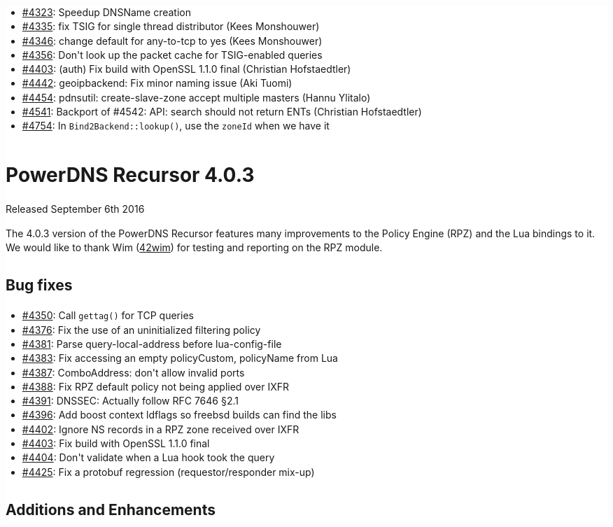 - [#4323](https://github.com/PowerDNS/pdns/pull/4323): Speedup DNSName creation
- [#4335](https://github.com/PowerDNS/pdns/pull/4335): fix TSIG for single thread distributor (Kees Monshouwer)
- [#4346](https://github.com/PowerDNS/pdns/pull/4346): change default for any-to-tcp to yes (Kees Monshouwer)
- [#4356](https://github.com/PowerDNS/pdns/pull/4356): Don't look up the packet cache for TSIG-enabled queries
- [#4403](https://github.com/PowerDNS/pdns/pull/4403): (auth) Fix build with OpenSSL 1.1.0 final (Christian Hofstaedtler)
- [#4442](https://github.com/PowerDNS/pdns/pull/4442): geoipbackend: Fix minor naming issue (Aki Tuomi)
- [#4454](https://github.com/PowerDNS/pdns/pull/4454): pdnsutil: create-slave-zone accept multiple masters (Hannu Ylitalo)
- [#4541](https://github.com/PowerDNS/pdns/pull/4541): Backport of #4542: API: search should not return ENTs (Christian Hofstaedtler)
- [#4754](https://github.com/PowerDNS/pdns/pull/4754): In `Bind2Backend::lookup()`, use the `zoneId` when we have it

# PowerDNS Recursor 4.0.3
Released September 6th 2016

The 4.0.3 version of the PowerDNS Recursor features many improvements to the Policy Engine (RPZ) and the Lua bindings to it. We would like to thank Wim ([42wim](https://github.com/42wim)) for testing and reporting on the RPZ module.

## Bug fixes

- [#4350](https://github.com/PowerDNS/pdns/pull/4350): Call `gettag()` for TCP queries
- [#4376](https://github.com/PowerDNS/pdns/pull/4376): Fix the use of an uninitialized filtering policy
- [#4381](https://github.com/PowerDNS/pdns/pull/4381): Parse query-local-address before lua-config-file
- [#4383](https://github.com/PowerDNS/pdns/pull/4383): Fix accessing an empty policyCustom, policyName from Lua
- [#4387](https://github.com/PowerDNS/pdns/pull/4387): ComboAddress: don't allow invalid ports
- [#4388](https://github.com/PowerDNS/pdns/pull/4388): Fix RPZ default policy not being applied over IXFR
- [#4391](https://github.com/PowerDNS/pdns/pull/4391): DNSSEC: Actually follow RFC 7646 §2.1
- [#4396](https://github.com/PowerDNS/pdns/pull/4396): Add boost context ldflags so freebsd builds can find the libs
- [#4402](https://github.com/PowerDNS/pdns/pull/4402): Ignore NS records in a RPZ zone received over IXFR
- [#4403](https://github.com/PowerDNS/pdns/pull/4403): Fix build with OpenSSL 1.1.0 final
- [#4404](https://github.com/PowerDNS/pdns/pull/4404): Don't validate when a Lua hook took the query
- [#4425](https://github.com/PowerDNS/pdns/pull/4425): Fix a protobuf regression (requestor/responder mix-up)

## Additions and Enhancements
